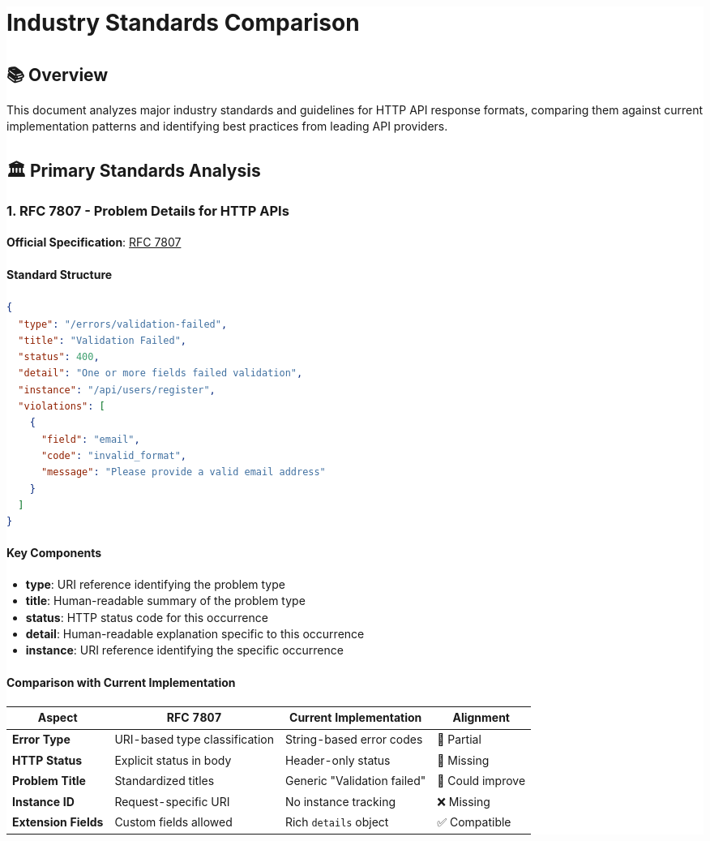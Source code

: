 # Industry Standards Comparison

## 📚 Overview

This document analyzes major industry standards and guidelines for HTTP API response formats, comparing them against current implementation patterns and identifying best practices from leading API providers.

## 🏛️ Primary Standards Analysis

### 1. RFC 7807 - Problem Details for HTTP APIs

**Official Specification**: [RFC 7807](https://tools.ietf.org/html/rfc7807)

#### Standard Structure
```json
{
  "type": "/errors/validation-failed",
  "title": "Validation Failed",
  "status": 400,
  "detail": "One or more fields failed validation",
  "instance": "/api/users/register",
  "violations": [
    {
      "field": "email",
      "code": "invalid_format",
      "message": "Please provide a valid email address"
    }
  ]
}
```

#### Key Components
- **type**: URI reference identifying the problem type
- **title**: Human-readable summary of the problem type
- **status**: HTTP status code for this occurrence
- **detail**: Human-readable explanation specific to this occurrence
- **instance**: URI reference identifying the specific occurrence

#### Comparison with Current Implementation

| Aspect | RFC 7807 | Current Implementation | Alignment |
|--------|----------|----------------------|-----------|
| **Error Type** | URI-based type classification | String-based error codes | 🔄 Partial |
| **HTTP Status** | Explicit status in body | Header-only status | 🔄 Missing |
| **Problem Title** | Standardized titles | Generic "Validation failed" | 🔄 Could improve |
| **Instance ID** | Request-specific URI | No instance tracking | ❌ Missing |
| **Extension Fields** | Custom fields allowed | Rich `details` object | ✅ Compatible |
